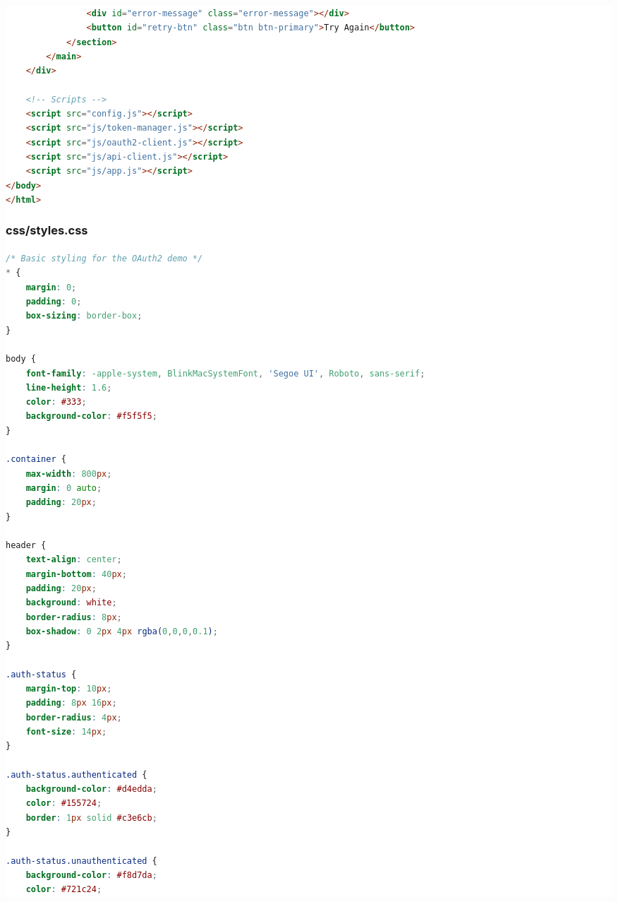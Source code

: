 ```html
                <div id="error-message" class="error-message"></div>
                <button id="retry-btn" class="btn btn-primary">Try Again</button>
            </section>
        </main>
    </div>

    <!-- Scripts -->
    <script src="config.js"></script>
    <script src="js/token-manager.js"></script>
    <script src="js/oauth2-client.js"></script>
    <script src="js/api-client.js"></script>
    <script src="js/app.js"></script>
</body>
</html>
```

### css/styles.css
```css
/* Basic styling for the OAuth2 demo */
* {
    margin: 0;
    padding: 0;
    box-sizing: border-box;
}

body {
    font-family: -apple-system, BlinkMacSystemFont, 'Segoe UI', Roboto, sans-serif;
    line-height: 1.6;
    color: #333;
    background-color: #f5f5f5;
}

.container {
    max-width: 800px;
    margin: 0 auto;
    padding: 20px;
}

header {
    text-align: center;
    margin-bottom: 40px;
    padding: 20px;
    background: white;
    border-radius: 8px;
    box-shadow: 0 2px 4px rgba(0,0,0,0.1);
}

.auth-status {
    margin-top: 10px;
    padding: 8px 16px;
    border-radius: 4px;
    font-size: 14px;
}

.auth-status.authenticated {
    background-color: #d4edda;
    color: #155724;
    border: 1px solid #c3e6cb;
}

.auth-status.unauthenticated {
    background-color: #f8d7da;
    color: #721c24;
```